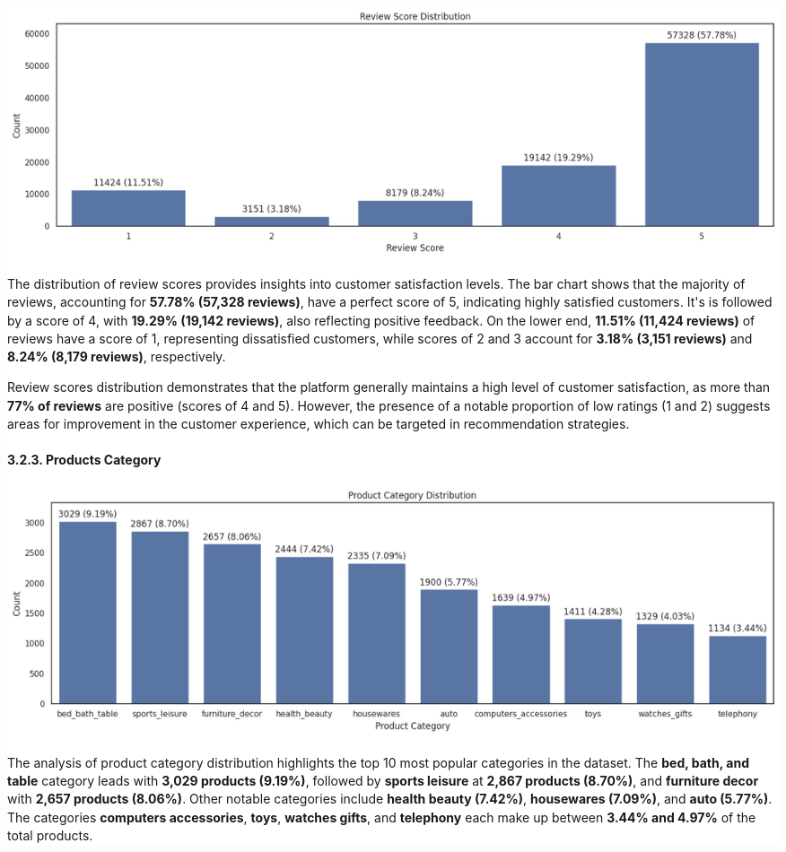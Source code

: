 ![Review Scores Distribution](images/image-2.png)

The distribution of review scores provides insights into customer satisfaction levels. The bar chart shows that the majority of reviews, accounting for **57.78% (57,328 reviews)**, have a perfect score of 5, indicating highly satisfied customers. It's is followed by a score of 4, with **19.29% (19,142 reviews)**, also reflecting positive feedback. On the lower end, **11.51% (11,424 reviews)** of reviews have a score of 1, representing dissatisfied customers, while scores of 2 and 3 account for **3.18% (3,151 reviews)** and **8.24% (8,179 reviews)**, respectively.

Review scores distribution demonstrates that the platform generally maintains a high level of customer satisfaction, as more than **77% of reviews** are positive (scores of 4 and 5). However, the presence of a notable proportion of low ratings (1 and 2) suggests areas for improvement in the customer experience, which can be targeted in recommendation strategies.

#### **3.2.3. Products Category**

![Product Category Distribution](images/image-3.png)

The analysis of product category distribution highlights the top 10 most popular categories in the dataset. The **bed, bath, and table** category leads with **3,029 products (9.19%)**, followed by **sports leisure** at **2,867 products (8.70%)**, and **furniture decor** with **2,657 products (8.06%)**. Other notable categories include **health beauty (7.42%)**, **housewares (7.09%)**, and **auto (5.77%)**. The categories **computers accessories**, **toys**, **watches gifts**, and **telephony** each make up between **3.44% and 4.97%** of the total products.
